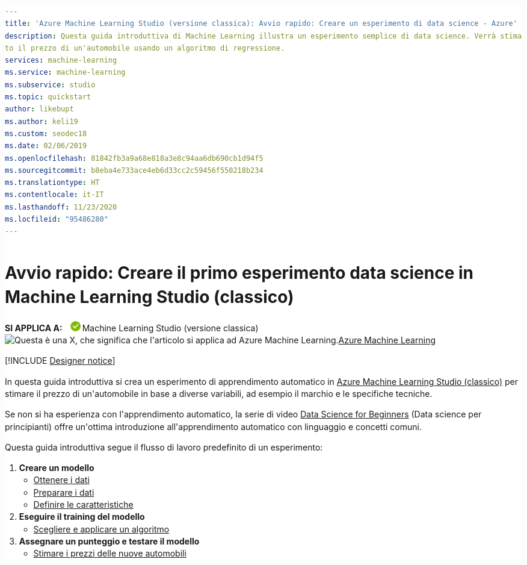 ```yaml
---
title: 'Azure Machine Learning Studio (versione classica): Avvio rapido: Creare un esperimento di data science - Azure'
description: Questa guida introduttiva di Machine Learning illustra un esperimento semplice di data science. Verrà stimato il prezzo di un'automobile usando un algoritmo di regressione.
services: machine-learning
ms.service: machine-learning
ms.subservice: studio
ms.topic: quickstart
author: likebupt
ms.author: keli19
ms.custom: seodec18
ms.date: 02/06/2019
ms.openlocfilehash: 81842fb3a9a68e818a3e8c94aa6db690cb1d94f5
ms.sourcegitcommit: b8eba4e733ace4eb6d33cc2c59456f550218b234
ms.translationtype: HT
ms.contentlocale: it-IT
ms.lasthandoff: 11/23/2020
ms.locfileid: "95486280"
---
```

# <a name="quickstart-create-your-first-data-science-experiment-in-machine-learning-studio-classic"></a>Avvio rapido: Creare il primo esperimento data science in Machine Learning Studio (classico)

**SI APPLICA A:**  ![Questo è un segno di spunta, che significa che l'articolo si applica a Machine Learning Studio (versione classica).](../../../includes/media/aml-applies-to-skus/yes.png)Machine Learning Studio (versione classica) ![Questa è una X, che significa che l'articolo si applica ad Azure Machine Learning.](../../../includes/media/aml-applies-to-skus/no.png)[Azure Machine Learning](../overview-what-is-machine-learning-studio.md#ml-studio-classic-vs-azure-machine-learning-studio)


[!INCLUDE [Designer notice](../../../includes/designer-notice.md)]

In questa guida introduttiva si crea un esperimento di apprendimento automatico in [Azure Machine Learning Studio (classico)](../overview-what-is-machine-learning-studio.md#ml-studio-classic-vs-azure-machine-learning-studio) per stimare il prezzo di un'automobile in base a diverse variabili, ad esempio il marchio e le specifiche tecniche.

Se non si ha esperienza con l'apprendimento automatico, la serie di video [Data Science for Beginners](data-science-for-beginners-the-5-questions-data-science-answers.md) (Data science per principianti) offre un'ottima introduzione all'apprendimento automatico con linguaggio e concetti comuni.

Questa guida introduttiva segue il flusso di lavoro predefinito di un esperimento:

1. **Creare un modello**
    - [Ottenere i dati]
    - [Preparare i dati]
    - [Definire le caratteristiche]
1. **Eseguire il training del modello**
    - [Scegliere e applicare un algoritmo]
1. **Assegnare un punteggio e testare il modello**
    - [Stimare i prezzi delle nuove automobili]


[Ottenere i dati]: #get-the-data
[Preparare i dati]: #prepare-the-data
[Definire le caratteristiche]: #define-features
[Scegliere e applicare un algoritmo]: #choose-and-apply-an-algorithm
[Stimare i prezzi delle nuove automobili]: #predict-new-automobile-prices
[evaluate-model]: /azure/machine-learning/studio-module-reference/evaluate-model
[linear-regression]: /azure/machine-learning/studio-module-reference/linear-regression
[clean-missing-data]: /azure/machine-learning/studio-module-reference/clean-missing-data
[select-columns]: /azure/machine-learning/studio-module-reference/select-columns-in-dataset
[score-model]: /azure/machine-learning/studio-module-reference/score-model
[split]: /azure/machine-learning/studio-module-reference/split-data
[train-model]: /azure/machine-learning/studio-module-reference/train-model